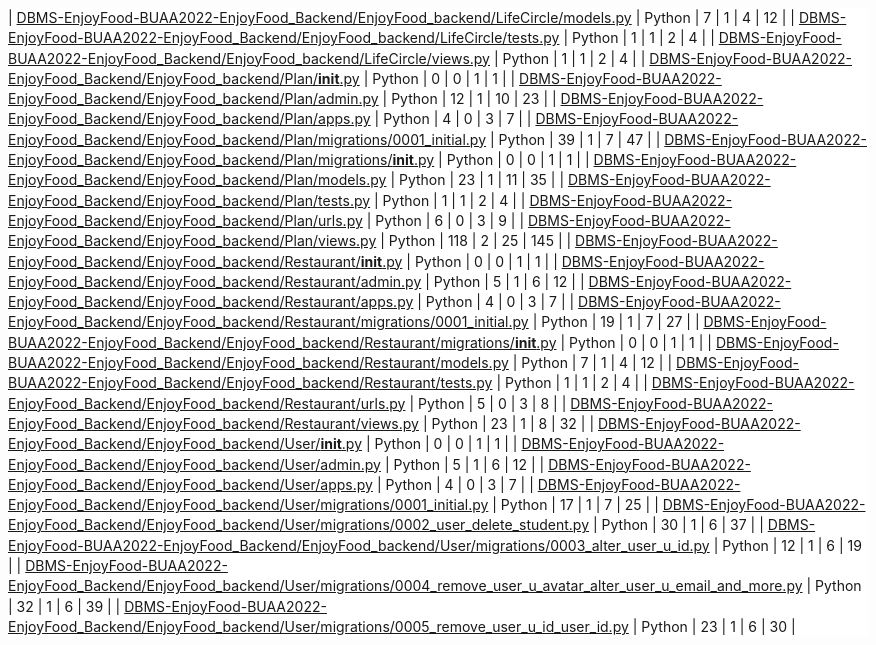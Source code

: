 | [DBMS-EnjoyFood-BUAA2022-EnjoyFood_Backend/EnjoyFood_backend/LifeCircle/models.py](/DBMS-EnjoyFood-BUAA2022-EnjoyFood_Backend/EnjoyFood_backend/LifeCircle/models.py) | Python | 7 | 1 | 4 | 12 |
| [DBMS-EnjoyFood-BUAA2022-EnjoyFood_Backend/EnjoyFood_backend/LifeCircle/tests.py](/DBMS-EnjoyFood-BUAA2022-EnjoyFood_Backend/EnjoyFood_backend/LifeCircle/tests.py) | Python | 1 | 1 | 2 | 4 |
| [DBMS-EnjoyFood-BUAA2022-EnjoyFood_Backend/EnjoyFood_backend/LifeCircle/views.py](/DBMS-EnjoyFood-BUAA2022-EnjoyFood_Backend/EnjoyFood_backend/LifeCircle/views.py) | Python | 1 | 1 | 2 | 4 |
| [DBMS-EnjoyFood-BUAA2022-EnjoyFood_Backend/EnjoyFood_backend/Plan/__init__.py](/DBMS-EnjoyFood-BUAA2022-EnjoyFood_Backend/EnjoyFood_backend/Plan/__init__.py) | Python | 0 | 0 | 1 | 1 |
| [DBMS-EnjoyFood-BUAA2022-EnjoyFood_Backend/EnjoyFood_backend/Plan/admin.py](/DBMS-EnjoyFood-BUAA2022-EnjoyFood_Backend/EnjoyFood_backend/Plan/admin.py) | Python | 12 | 1 | 10 | 23 |
| [DBMS-EnjoyFood-BUAA2022-EnjoyFood_Backend/EnjoyFood_backend/Plan/apps.py](/DBMS-EnjoyFood-BUAA2022-EnjoyFood_Backend/EnjoyFood_backend/Plan/apps.py) | Python | 4 | 0 | 3 | 7 |
| [DBMS-EnjoyFood-BUAA2022-EnjoyFood_Backend/EnjoyFood_backend/Plan/migrations/0001_initial.py](/DBMS-EnjoyFood-BUAA2022-EnjoyFood_Backend/EnjoyFood_backend/Plan/migrations/0001_initial.py) | Python | 39 | 1 | 7 | 47 |
| [DBMS-EnjoyFood-BUAA2022-EnjoyFood_Backend/EnjoyFood_backend/Plan/migrations/__init__.py](/DBMS-EnjoyFood-BUAA2022-EnjoyFood_Backend/EnjoyFood_backend/Plan/migrations/__init__.py) | Python | 0 | 0 | 1 | 1 |
| [DBMS-EnjoyFood-BUAA2022-EnjoyFood_Backend/EnjoyFood_backend/Plan/models.py](/DBMS-EnjoyFood-BUAA2022-EnjoyFood_Backend/EnjoyFood_backend/Plan/models.py) | Python | 23 | 1 | 11 | 35 |
| [DBMS-EnjoyFood-BUAA2022-EnjoyFood_Backend/EnjoyFood_backend/Plan/tests.py](/DBMS-EnjoyFood-BUAA2022-EnjoyFood_Backend/EnjoyFood_backend/Plan/tests.py) | Python | 1 | 1 | 2 | 4 |
| [DBMS-EnjoyFood-BUAA2022-EnjoyFood_Backend/EnjoyFood_backend/Plan/urls.py](/DBMS-EnjoyFood-BUAA2022-EnjoyFood_Backend/EnjoyFood_backend/Plan/urls.py) | Python | 6 | 0 | 3 | 9 |
| [DBMS-EnjoyFood-BUAA2022-EnjoyFood_Backend/EnjoyFood_backend/Plan/views.py](/DBMS-EnjoyFood-BUAA2022-EnjoyFood_Backend/EnjoyFood_backend/Plan/views.py) | Python | 118 | 2 | 25 | 145 |
| [DBMS-EnjoyFood-BUAA2022-EnjoyFood_Backend/EnjoyFood_backend/Restaurant/__init__.py](/DBMS-EnjoyFood-BUAA2022-EnjoyFood_Backend/EnjoyFood_backend/Restaurant/__init__.py) | Python | 0 | 0 | 1 | 1 |
| [DBMS-EnjoyFood-BUAA2022-EnjoyFood_Backend/EnjoyFood_backend/Restaurant/admin.py](/DBMS-EnjoyFood-BUAA2022-EnjoyFood_Backend/EnjoyFood_backend/Restaurant/admin.py) | Python | 5 | 1 | 6 | 12 |
| [DBMS-EnjoyFood-BUAA2022-EnjoyFood_Backend/EnjoyFood_backend/Restaurant/apps.py](/DBMS-EnjoyFood-BUAA2022-EnjoyFood_Backend/EnjoyFood_backend/Restaurant/apps.py) | Python | 4 | 0 | 3 | 7 |
| [DBMS-EnjoyFood-BUAA2022-EnjoyFood_Backend/EnjoyFood_backend/Restaurant/migrations/0001_initial.py](/DBMS-EnjoyFood-BUAA2022-EnjoyFood_Backend/EnjoyFood_backend/Restaurant/migrations/0001_initial.py) | Python | 19 | 1 | 7 | 27 |
| [DBMS-EnjoyFood-BUAA2022-EnjoyFood_Backend/EnjoyFood_backend/Restaurant/migrations/__init__.py](/DBMS-EnjoyFood-BUAA2022-EnjoyFood_Backend/EnjoyFood_backend/Restaurant/migrations/__init__.py) | Python | 0 | 0 | 1 | 1 |
| [DBMS-EnjoyFood-BUAA2022-EnjoyFood_Backend/EnjoyFood_backend/Restaurant/models.py](/DBMS-EnjoyFood-BUAA2022-EnjoyFood_Backend/EnjoyFood_backend/Restaurant/models.py) | Python | 7 | 1 | 4 | 12 |
| [DBMS-EnjoyFood-BUAA2022-EnjoyFood_Backend/EnjoyFood_backend/Restaurant/tests.py](/DBMS-EnjoyFood-BUAA2022-EnjoyFood_Backend/EnjoyFood_backend/Restaurant/tests.py) | Python | 1 | 1 | 2 | 4 |
| [DBMS-EnjoyFood-BUAA2022-EnjoyFood_Backend/EnjoyFood_backend/Restaurant/urls.py](/DBMS-EnjoyFood-BUAA2022-EnjoyFood_Backend/EnjoyFood_backend/Restaurant/urls.py) | Python | 5 | 0 | 3 | 8 |
| [DBMS-EnjoyFood-BUAA2022-EnjoyFood_Backend/EnjoyFood_backend/Restaurant/views.py](/DBMS-EnjoyFood-BUAA2022-EnjoyFood_Backend/EnjoyFood_backend/Restaurant/views.py) | Python | 23 | 1 | 8 | 32 |
| [DBMS-EnjoyFood-BUAA2022-EnjoyFood_Backend/EnjoyFood_backend/User/__init__.py](/DBMS-EnjoyFood-BUAA2022-EnjoyFood_Backend/EnjoyFood_backend/User/__init__.py) | Python | 0 | 0 | 1 | 1 |
| [DBMS-EnjoyFood-BUAA2022-EnjoyFood_Backend/EnjoyFood_backend/User/admin.py](/DBMS-EnjoyFood-BUAA2022-EnjoyFood_Backend/EnjoyFood_backend/User/admin.py) | Python | 5 | 1 | 6 | 12 |
| [DBMS-EnjoyFood-BUAA2022-EnjoyFood_Backend/EnjoyFood_backend/User/apps.py](/DBMS-EnjoyFood-BUAA2022-EnjoyFood_Backend/EnjoyFood_backend/User/apps.py) | Python | 4 | 0 | 3 | 7 |
| [DBMS-EnjoyFood-BUAA2022-EnjoyFood_Backend/EnjoyFood_backend/User/migrations/0001_initial.py](/DBMS-EnjoyFood-BUAA2022-EnjoyFood_Backend/EnjoyFood_backend/User/migrations/0001_initial.py) | Python | 17 | 1 | 7 | 25 |
| [DBMS-EnjoyFood-BUAA2022-EnjoyFood_Backend/EnjoyFood_backend/User/migrations/0002_user_delete_student.py](/DBMS-EnjoyFood-BUAA2022-EnjoyFood_Backend/EnjoyFood_backend/User/migrations/0002_user_delete_student.py) | Python | 30 | 1 | 6 | 37 |
| [DBMS-EnjoyFood-BUAA2022-EnjoyFood_Backend/EnjoyFood_backend/User/migrations/0003_alter_user_u_id.py](/DBMS-EnjoyFood-BUAA2022-EnjoyFood_Backend/EnjoyFood_backend/User/migrations/0003_alter_user_u_id.py) | Python | 12 | 1 | 6 | 19 |
| [DBMS-EnjoyFood-BUAA2022-EnjoyFood_Backend/EnjoyFood_backend/User/migrations/0004_remove_user_u_avatar_alter_user_u_email_and_more.py](/DBMS-EnjoyFood-BUAA2022-EnjoyFood_Backend/EnjoyFood_backend/User/migrations/0004_remove_user_u_avatar_alter_user_u_email_and_more.py) | Python | 32 | 1 | 6 | 39 |
| [DBMS-EnjoyFood-BUAA2022-EnjoyFood_Backend/EnjoyFood_backend/User/migrations/0005_remove_user_u_id_user_id.py](/DBMS-EnjoyFood-BUAA2022-EnjoyFood_Backend/EnjoyFood_backend/User/migrations/0005_remove_user_u_id_user_id.py) | Python | 23 | 1 | 6 | 30 |
